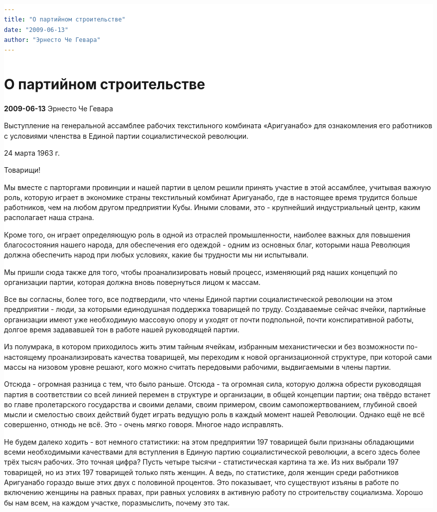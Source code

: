 ```yaml
---
title: "О партийном строительстве"
date: "2009-06-13"
author: "Эрнесто Че Гевара"
---
```


# О партийном строительстве

**2009-06-13** Эрнесто Че Гевара

Выступление на генеральной ассамблее рабочих текстильного комбината «Аригуанабо» для ознакомления его работников с условиями членства в Единой партии социалистической революции.

24 марта 1963 г.

Товарищи!

Мы вместе с парторгами провинции и нашей партии в целом решили принять участие в этой ассамблее, учитывая важную роль, которую играет в экономике страны текстильный комбинат Аригуанабо, где в настоящее время трудится больше работников, чем на любом другом предприятии Кубы. Иными словами, это - крупнейший индустриальный центр, каким располагает наша страна.

Кроме того, он играет определяющую роль в одной из отраслей промышленности, наиболее важных для повышения благосостояния нашего народа, для обеспечения его одеждой - одним из основных благ, которыми наша Революция должна обеспечить народ при любых условиях, какие бы трудности мы ни испытывали.

Мы пришли сюда также для того, чтобы проанализировать новый процесс, изменяющий ряд наших концепций по организации партии, которая должна вновь повернуться лицом к массам.

Все вы согласны, более того, все подтвердили, что члены Единой партии социалистической революции на этом предприятии - люди, за которыми единодушная поддержка товарищей по труду. Создаваемые сейчас ячейки, партийные организации имеют уже необходимую массовую опору и уходят от почти подпольной, почти конспиративной работы, долгое время задававшей тон в работе нашей руководящей партии.

Из полумрака, в котором приходилось жить этим тайным ячейкам, избранным механистически и без возможности по-настоящему проанализировать качества товарищей, мы переходим к новой организационной структуре, при которой сами массы на низовом уровне решают, кого можно считать передовыми рабочими, выдвигаемыми в члены партии.

Отсюда - огромная разница с тем, что было раньше. Отсюда - та огромная сила, которую должна обрести руководящая партия в соответствии со всей линией перемен в структуре и организации, в общей концепции партии; она твёрдо встанет во главе пролетарского государства и своими делами, своим примером, своим самопожертвованием, глубиной своей мысли и смелостью своих действий будет играть ведущую роль в каждый момент нашей Революции. Однако ещё не всё совершенно, отнюдь не всё. Это - очень мягко говоря. Многое надо исправлять.

Не будем далеко ходить - вот немного статистики: на этом предприятии 197 товарищей были признаны обладающими всеми необходимыми качествами для вступления в Единую партию социалистической революции, а всего здесь более трёх тысяч рабочих. Это точная цифра? Пусть четыре тысячи - статистическая картина та же. Из них выбрали 197 товарищей, но из этих 197 товарищей только пять женщин. А ведь, по статистике, доля женщин среди работников Аригуанабо гораздо выше этих двух с половиной процентов. Это показывает, что существуют изъяны в работе по включению женщины на равных правах, при равных условиях в активную работу по строительству социализма. Хорошо бы нам всем, на каждом участке, поразмыслить, почему это так.
